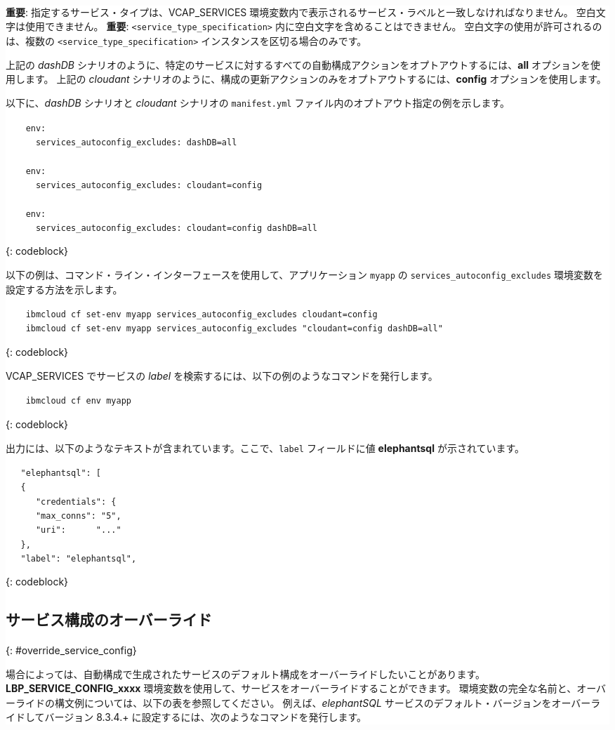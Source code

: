 **重要**: 指定するサービス・タイプは、VCAP_SERVICES 環境変数内で表示されるサービス・ラベルと一致しなければなりません。 空白文字は使用できません。
**重要**: `<service_type_specification>` 内に空白文字を含めることはできません。 空白文字の使用が許可されるのは、複数の `<service_type_specification>` インスタンスを区切る場合のみです。

上記の *dashDB* シナリオのように、特定のサービスに対するすべての自動構成アクションをオプトアウトするには、**all** オプションを使用します。 上記の *cloudant* シナリオのように、構成の更新アクションのみをオプトアウトするには、**config** オプションを使用します。

以下に、*dashDB* シナリオと *cloudant* シナリオの `manifest.yml` ファイル内のオプトアウト指定の例を示します。

```
    env:
      services_autoconfig_excludes: dashDB=all

    env:
      services_autoconfig_excludes: cloudant=config

    env:
      services_autoconfig_excludes: cloudant=config dashDB=all
```
{: codeblock}

以下の例は、コマンド・ライン・インターフェースを使用して、アプリケーション `myapp` の `services_autoconfig_excludes` 環境変数を設定する方法を示します。

```
    ibmcloud cf set-env myapp services_autoconfig_excludes cloudant=config
    ibmcloud cf set-env myapp services_autoconfig_excludes "cloudant=config dashDB=all"
```
{: codeblock}

VCAP_SERVICES でサービスの *label* を検索するには、以下の例のようなコマンドを発行します。

```
    ibmcloud cf env myapp
```
{: codeblock}

出力には、以下のようなテキストが含まれています。ここで、`label` フィールドに値 **elephantsql** が示されています。

```
   "elephantsql": [
   {
      "credentials": {
      "max_conns": "5",
      "uri":      "..."
   },
   "label": "elephantsql",

```
{: codeblock}

## サービス構成のオーバーライド
{: #override_service_config}

場合によっては、自動構成で生成されたサービスのデフォルト構成をオーバーライドしたいことがあります。
**LBP_SERVICE_CONFIG_xxxx** 環境変数を使用して、サービスをオーバーライドすることができます。 環境変数の完全な名前と、オーバーライドの構文例については、以下の表を参照してください。  例えば、*elephantSQL* サービスのデフォルト・バージョンをオーバーライドしてバージョン 8.3.4.+ に設定するには、次のようなコマンドを発行します。

